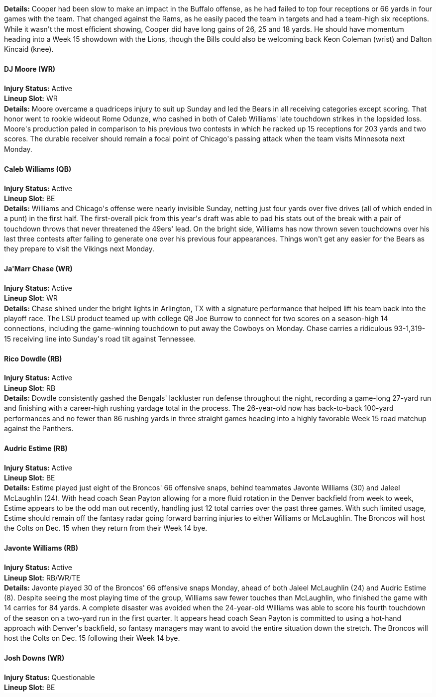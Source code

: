 **Details:** Cooper had been slow to make an impact in the Buffalo offense, as he had failed to top four receptions or 66 yards in four games with the team. That changed against the Rams, as he easily paced the team in targets and had a team-high six receptions. While it wasn't the most efficient showing, Cooper did have long gains of 26, 25 and 18 yards. He should have momentum heading into a Week 15 showdown with the Lions, though the Bills could also be welcoming back Keon Coleman (wrist) and Dalton Kincaid (knee).
#### DJ Moore (WR)
**Injury Status:** Active <br>
**Lineup Slot:** WR <br>
**Details:** Moore overcame a quadriceps injury to suit up Sunday and led the Bears in all receiving categories except scoring. That honor went to rookie wideout Rome Odunze, who cashed in both of Caleb Williams' late touchdown strikes in the lopsided loss. Moore's production paled in comparison to his previous two contests in which he racked up 15 receptions for 203 yards and two scores. The durable receiver should remain a focal point of Chicago's passing attack when the team visits Minnesota next Monday.
#### Caleb Williams (QB)
**Injury Status:** Active <br>
**Lineup Slot:** BE <br>
**Details:** Williams and Chicago's offense were nearly invisible Sunday, netting just four yards over five drives (all of which ended in a punt) in the first half. The first-overall pick from this year's draft was able to pad his stats out of the break with a pair of touchdown throws that never threatened the 49ers' lead. On the bright side, Williams has now thrown seven touchdowns over his last three contests after failing to generate one over his previous four appearances. Things won't get any easier for the Bears as they prepare to visit the Vikings next Monday.
#### Ja'Marr Chase (WR)
**Injury Status:** Active <br>
**Lineup Slot:** WR <br>
**Details:** Chase shined under the bright lights in Arlington, TX with a signature performance that helped lift his team back into the playoff race. The LSU product teamed up with college QB Joe Burrow to connect for two scores on a season-high 14 connections, including the game-winning touchdown to put away the Cowboys on Monday. Chase carries a ridiculous 93-1,319-15 receiving line into Sunday's road tilt against Tennessee.
#### Rico Dowdle (RB)
**Injury Status:** Active <br>
**Lineup Slot:** RB <br>
**Details:** Dowdle consistently gashed the Bengals' lackluster run defense throughout the night, recording a game-long 27-yard run and finishing with a career-high rushing yardage total in the process. The 26-year-old now has back-to-back 100-yard performances and no fewer than 86 rushing yards in three straight games heading into a highly favorable Week 15 road matchup against the Panthers.
#### Audric Estime (RB)
**Injury Status:** Active <br>
**Lineup Slot:** BE <br>
**Details:** Estime played just eight of the Broncos' 66 offensive snaps, behind teammates Javonte Williams (30) and Jaleel McLaughlin (24). With head coach Sean Payton allowing for a more fluid rotation in the Denver backfield from week to week, Estime appears to be the odd man out recently, handling just 12 total carries over the past three games. With such limited usage, Estime should remain off the fantasy radar going forward barring injuries to either Williams or McLaughlin. The Broncos will host the Colts on Dec. 15 when they return from their Week 14 bye.
#### Javonte Williams (RB)
**Injury Status:** Active <br>
**Lineup Slot:** RB/WR/TE <br>
**Details:** Javonte played 30 of the Broncos' 66 offensive snaps Monday, ahead of both Jaleel McLaughlin (24) and Audric Estime (8). Despite seeing the most playing time of the group, Williams saw fewer touches than McLaughlin, who finished the game with 14 carries for 84 yards. A complete disaster was avoided when the 24-year-old Williams was able to score his fourth touchdown of the season on a two-yard run in the first quarter. It appears head coach Sean Payton is committed to using a hot-hand approach with Denver's backfield, so fantasy managers may want to avoid the entire situation down the stretch. The Broncos will host the Colts on Dec. 15 following their Week 14 bye.
#### Josh Downs (WR)
**Injury Status:** Questionable <br>
**Lineup Slot:** BE <br>